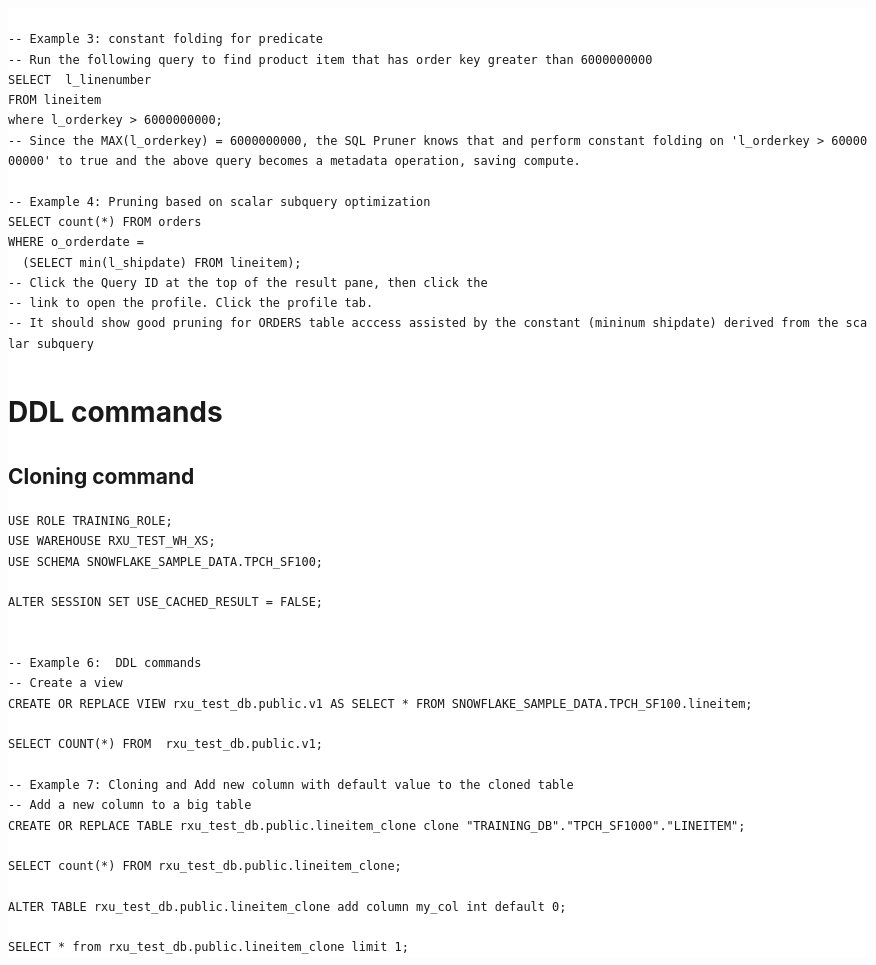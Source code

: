 ```

-- Example 3: constant folding for predicate
-- Run the following query to find product item that has order key greater than 6000000000  
SELECT  l_linenumber 
FROM lineitem
where l_orderkey > 6000000000;
-- Since the MAX(l_orderkey) = 6000000000, the SQL Pruner knows that and perform constant folding on 'l_orderkey > 6000000000' to true and the above query becomes a metadata operation, saving compute.  

-- Example 4: Pruning based on scalar subquery optimization
SELECT count(*) FROM orders
WHERE o_orderdate = 
  (SELECT min(l_shipdate) FROM lineitem);
-- Click the Query ID at the top of the result pane, then click the
-- link to open the profile. Click the profile tab. 
-- It should show good pruning for ORDERS table acccess assisted by the constant (mininum shipdate) derived from the scalar subquery
```







# DDL commands

## Cloning command

```
USE ROLE TRAINING_ROLE;                       
USE WAREHOUSE RXU_TEST_WH_XS;               
USE SCHEMA SNOWFLAKE_SAMPLE_DATA.TPCH_SF100;

ALTER SESSION SET USE_CACHED_RESULT = FALSE;


-- Example 6:  DDL commands
-- Create a view
CREATE OR REPLACE VIEW rxu_test_db.public.v1 AS SELECT * FROM SNOWFLAKE_SAMPLE_DATA.TPCH_SF100.lineitem;

SELECT COUNT(*) FROM  rxu_test_db.public.v1;

-- Example 7: Cloning and Add new column with default value to the cloned table 
-- Add a new column to a big table
CREATE OR REPLACE TABLE rxu_test_db.public.lineitem_clone clone "TRAINING_DB"."TPCH_SF1000"."LINEITEM";

SELECT count(*) FROM rxu_test_db.public.lineitem_clone;

ALTER TABLE rxu_test_db.public.lineitem_clone add column my_col int default 0;

SELECT * from rxu_test_db.public.lineitem_clone limit 1;
```
